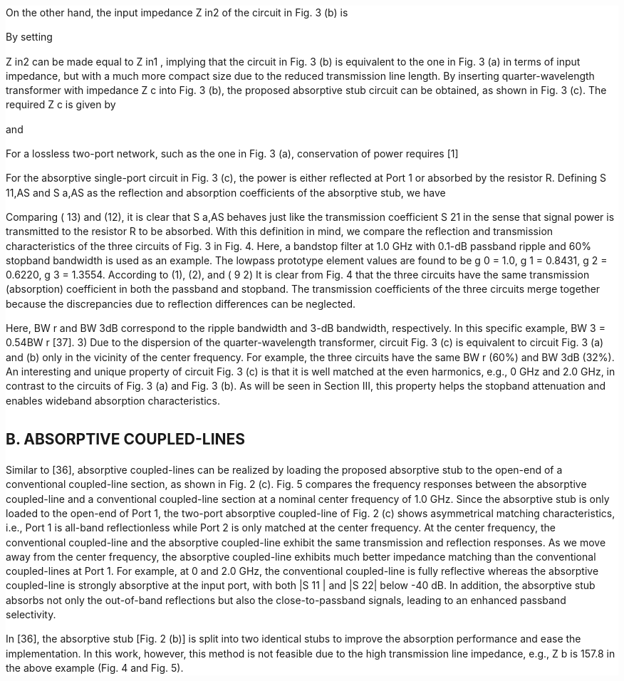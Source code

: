 On the other hand, the input impedance Z in2 of the circuit in Fig. 3 (b) is

By setting

Z in2 can be made equal to Z in1 , implying that the circuit in Fig. 3 (b) is equivalent to the one in Fig. 3 (a) in terms of input impedance, but with a much more compact size due to the reduced transmission line length. By inserting quarter-wavelength transformer with impedance Z c into Fig. 3 (b), the proposed absorptive stub circuit can be obtained, as shown in Fig. 3 (c). The required Z c is given by

and

For a lossless two-port network, such as the one in Fig. 3 (a), conservation of power requires [1] 

For the absorptive single-port circuit in Fig. 3 (c), the power is either reflected at Port 1 or absorbed by the resistor R. Defining S 11,AS and S a,AS as the reflection and absorption coefficients of the absorptive stub, we have

Comparing ( 13) and (12), it is clear that S a,AS behaves just like the transmission coefficient S 21 in the sense that signal power is transmitted to the resistor R to be absorbed. With this definition in mind, we compare the reflection and transmission characteristics of the three circuits of Fig. 3 in Fig. 4. Here, a bandstop filter at 1.0 GHz with 0.1-dB passband ripple and 60% stopband bandwidth is used as an example. The lowpass prototype element values are found to be g 0 = 1.0, g 1 = 0.8431, g 2 = 0.6220, g 3 = 1.3554. According to (1), (2), and ( 9 2) It is clear from Fig. 4 that the three circuits have the same transmission (absorption) coefficient in both the passband and stopband. The transmission coefficients of the three circuits merge together because the discrepancies due to reflection differences can be neglected.

Here, BW r and BW 3dB correspond to the ripple bandwidth and 3-dB bandwidth, respectively. In this specific example, BW 3 = 0.54BW r [37]. 3) Due to the dispersion of the quarter-wavelength transformer, circuit Fig. 3 (c) is equivalent to circuit Fig. 3 (a) and (b) only in the vicinity of the center frequency. For example, the three circuits have the same BW r (60%) and BW 3dB (32%). An interesting and unique property of circuit Fig. 3 (c) is that it is well matched at the even harmonics, e.g., 0 GHz and 2.0 GHz, in contrast to the circuits of Fig. 3 (a) and Fig. 3 (b). As will be seen in Section III, this property helps the stopband attenuation and enables wideband absorption characteristics. 

## B. ABSORPTIVE COUPLED-LINES

Similar to [36], absorptive coupled-lines can be realized by loading the proposed absorptive stub to the open-end of a conventional coupled-line section, as shown in Fig. 2 (c). Fig. 5 compares the frequency responses between the absorptive coupled-line and a conventional coupled-line section at a nominal center frequency of 1.0 GHz. Since the absorptive stub is only loaded to the open-end of Port 1, the two-port absorptive coupled-line of Fig. 2 (c) shows asymmetrical matching characteristics, i.e., Port 1 is all-band reflectionless while Port 2 is only matched at the center frequency. At the center frequency, the conventional coupled-line and the absorptive coupled-line exhibit the same transmission and reflection responses. As we move away from the center frequency, the absorptive coupled-line exhibits much better impedance matching than the conventional coupled-lines at Port 1. For example, at 0 and 2.0 GHz, the conventional coupled-line is fully reflective whereas the absorptive coupled-line is strongly absorptive at the input port, with both |S 11 | and |S 22| below -40 dB. In addition, the absorptive stub absorbs not only the out-of-band reflections but also the close-to-passband signals, leading to an enhanced passband selectivity.

In [36], the absorptive stub [Fig. 2 (b)] is split into two identical stubs to improve the absorption performance and ease the implementation. In this work, however, this method is not feasible due to the high transmission line impedance, e.g., Z b is 157.8 in the above example (Fig. 4 and Fig. 5).
